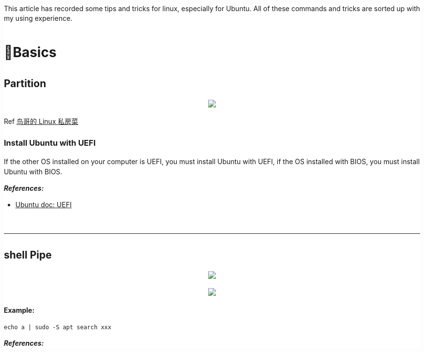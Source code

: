 This article has recorded some tips and tricks for linux, especially for Ubuntu. All of these commands and tricks are sorted up with my using experience.

# :fallen_leaf:Basics

## Partition

<p align="center">
  <img
  src="https://upload-images.jianshu.io/upload_images/9890707-05de2dcd0ea5ad0f.png?imageMogr2/auto-orient/strip%7CimageView2/2/w/1240" width="100%">
</p>

Ref [鸟哥的 Linux 私房菜]()

### Install Ubuntu with UEFI

If the other OS installed on your computer is UEFI, you must install Ubuntu with UEFI, if the OS installed with BIOS, you must install Ubuntu with BIOS.

**_References:_**

- [Ubuntu doc: UEFI](https://help.ubuntu.com/community/UEFI#Set_up_the_firmware_in_UEFI_or_BIOS.2FCSM.2FLegacy_mode)


<br>

---



## shell Pipe

<p align="center">
  <img
  src="https://upload-images.jianshu.io/upload_images/9890707-f2ee87b539717d93.jpg?imageMogr2/auto-orient/strip%7CimageView2/2/w/1240" width="50%">
</p>

<p align="center">
  <img
  src="https://upload-images.jianshu.io/upload_images/9890707-acfdf915e317f6bd.png?imageMogr2/auto-orient/strip%7CimageView2/2/w/1240" width="90%">
</p>

**Example:**

```shell
echo a | sudo -S apt search xxx
```

**_References:_**
